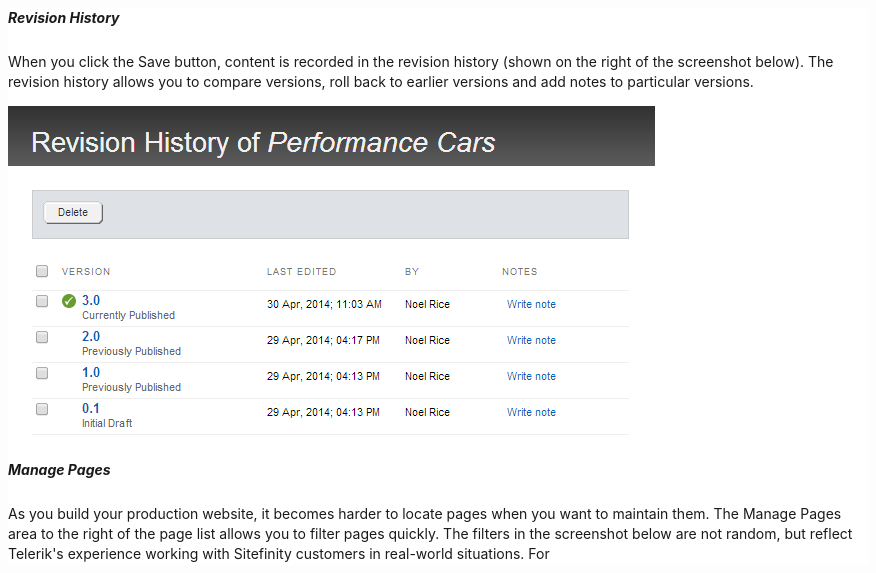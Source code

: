 
##### Revision History

When you click the Save button, content is recorded in the revision
history (shown on the right of the screenshot below). The revision
history allows you to compare versions, roll back to earlier versions
and add notes to particular versions.

![](../media/image543.png)

##### Manage Pages

As you build your production website, it becomes harder to locate
pages when you want to maintain them. The Manage Pages area to the
right of the page list allows you to filter pages quickly. The filters
in the screenshot below are not random, but reflect Telerik\'s
experience working with Sitefinity customers in real-world situations.
For
